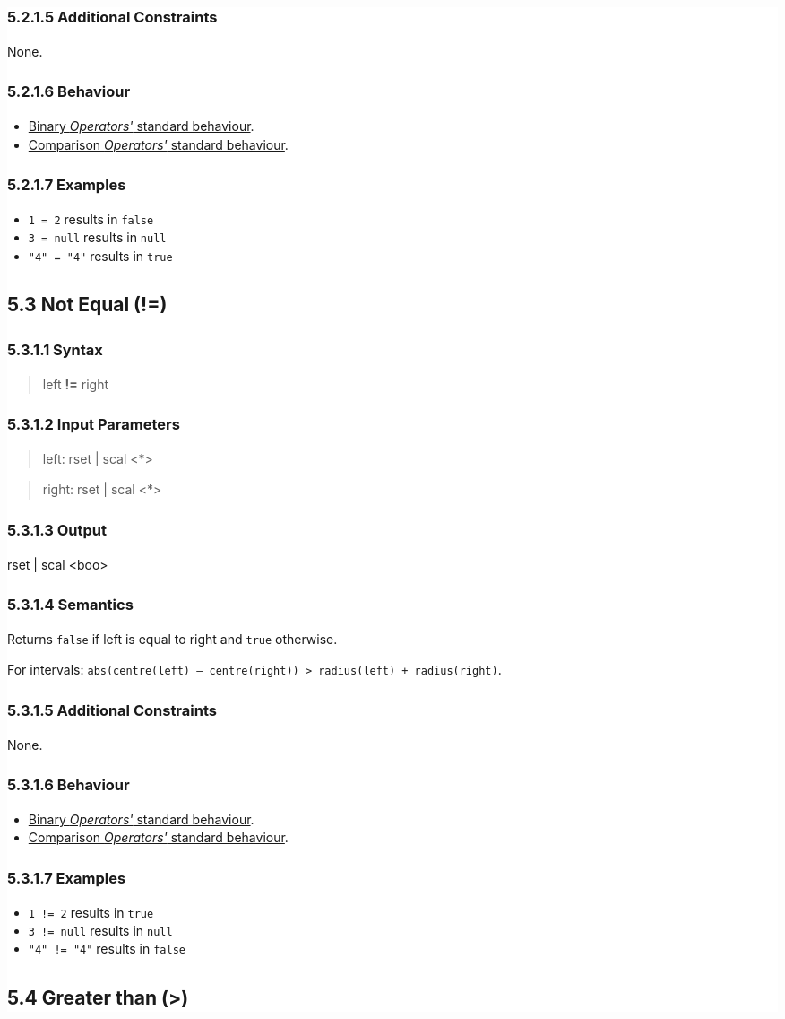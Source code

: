 ### 5.2.1.5 Additional Constraints
None.

### 5.2.1.6 Behaviour

- [Binary *Operators'* standard behaviour](./02-general-behaviour.md#22-binary-operators).
- [Comparison *Operators'* standard behaviour](#51-comparison-operators-general-behaviour).

### 5.2.1.7 Examples

- `1 = 2` results in `false`
- `3 = null` results in `null`
- `"4" = "4"` results in `true`

## 5.3 Not Equal (!=)

### 5.3.1.1 Syntax

> left **!=** right

### 5.3.1.2 Input Parameters

> left: rset | scal <*>

> right: rset | scal <*>

### 5.3.1.3 Output

rset | scal <boo\>

### 5.3.1.4 Semantics
Returns `false` if left is equal to right and `true` otherwise.

For intervals: `abs(centre(left) – centre(right)) > radius(left) + radius(right)`.

### 5.3.1.5 Additional Constraints
None.

### 5.3.1.6 Behaviour

- [Binary *Operators'* standard behaviour](./02-general-behaviour.md#22-binary-operators).
- [Comparison *Operators'* standard behaviour](#51-comparison-operators-general-behaviour).

### 5.3.1.7 Examples

- `1 != 2` results in `true`
- `3 != null` results in `null`
- `"4" != "4"` results in `false`

## 5.4 Greater than (>)
